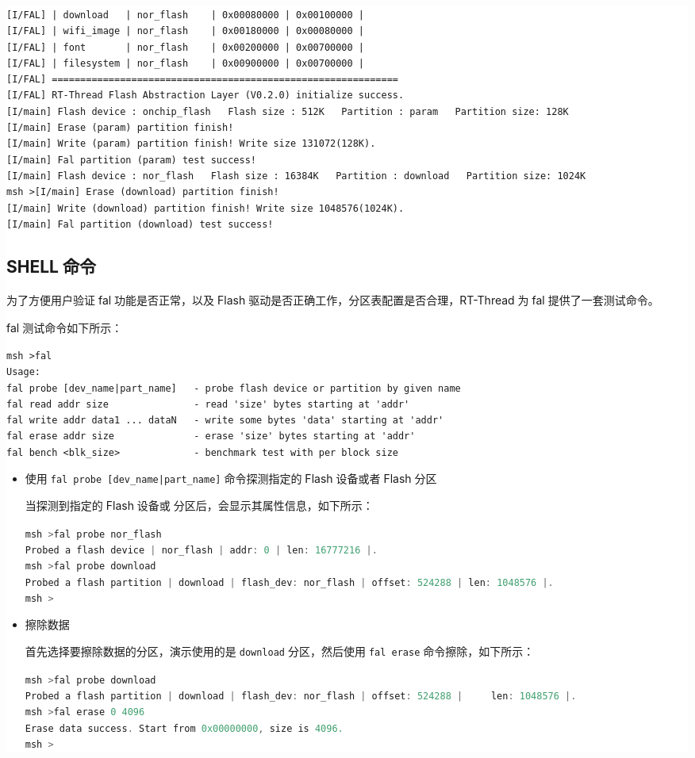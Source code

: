 ```shell
[I/FAL] | download   | nor_flash    | 0x00080000 | 0x00100000 |
[I/FAL] | wifi_image | nor_flash    | 0x00180000 | 0x00080000 |
[I/FAL] | font       | nor_flash    | 0x00200000 | 0x00700000 |
[I/FAL] | filesystem | nor_flash    | 0x00900000 | 0x00700000 |
[I/FAL] =============================================================
[I/FAL] RT-Thread Flash Abstraction Layer (V0.2.0) initialize success.
[I/main] Flash device : onchip_flash   Flash size : 512K   Partition : param   Partition size: 128K
[I/main] Erase (param) partition finish!
[I/main] Write (param) partition finish! Write size 131072(128K).
[I/main] Fal partition (param) test success!
[I/main] Flash device : nor_flash   Flash size : 16384K   Partition : download   Partition size: 1024K
msh >[I/main] Erase (download) partition finish!
[I/main] Write (download) partition finish! Write size 1048576(1024K).
[I/main] Fal partition (download) test success!
```

## SHELL 命令

为了方便用户验证 fal 功能是否正常，以及 Flash 驱动是否正确工作，分区表配置是否合理，RT-Thread 为 fal 提供了一套测试命令。

fal 测试命令如下所示：

```shell
msh >fal
Usage:
fal probe [dev_name|part_name]   - probe flash device or partition by given name
fal read addr size               - read 'size' bytes starting at 'addr'
fal write addr data1 ... dataN   - write some bytes 'data' starting at 'addr'
fal erase addr size              - erase 'size' bytes starting at 'addr'
fal bench <blk_size>             - benchmark test with per block size
```

- 使用 `fal probe [dev_name|part_name]` 命令探测指定的 Flash 设备或者 Flash 分区

    当探测到指定的 Flash 设备或 分区后，会显示其属性信息，如下所示：

    ```c
    msh >fal probe nor_flash
    Probed a flash device | nor_flash | addr: 0 | len: 16777216 |.
    msh >fal probe download 
    Probed a flash partition | download | flash_dev: nor_flash | offset: 524288 | len: 1048576 |.
    msh >
    ```

- 擦除数据

    首先选择要擦除数据的分区，演示使用的是 `download` 分区，然后使用 `fal erase` 命令擦除，如下所示：

    ```c
    msh >fal probe download
    Probed a flash partition | download | flash_dev: nor_flash | offset: 524288 |     len: 1048576 |.
    msh >fal erase 0 4096
    Erase data success. Start from 0x00000000, size is 4096.
    msh >
    ```
